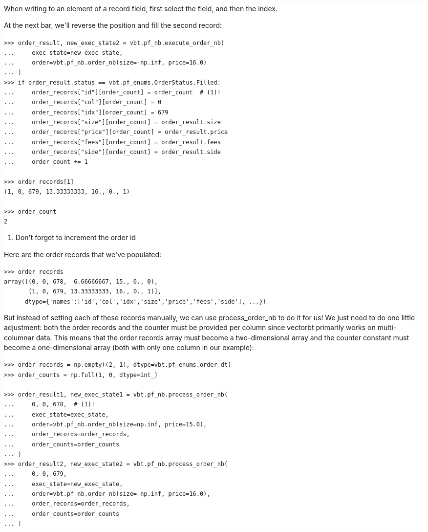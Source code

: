 When writing to an element of a record field, first select the field, and then the index.

At the next bar, we'll reverse the position and fill the second record:
    
    
    >>> order_result, new_exec_state2 = vbt.pf_nb.execute_order_nb(
    ...     exec_state=new_exec_state,
    ...     order=vbt.pf_nb.order_nb(size=-np.inf, price=16.0)
    ... )
    >>> if order_result.status == vbt.pf_enums.OrderStatus.Filled:
    ...     order_records["id"][order_count] = order_count  # (1)!
    ...     order_records["col"][order_count] = 0
    ...     order_records["idx"][order_count] = 679
    ...     order_records["size"][order_count] = order_result.size
    ...     order_records["price"][order_count] = order_result.price
    ...     order_records["fees"][order_count] = order_result.fees
    ...     order_records["side"][order_count] = order_result.side
    ...     order_count += 1
    
    >>> order_records[1]
    (1, 0, 679, 13.33333333, 16., 0., 1)
    
    >>> order_count
    2
    

  1. Don't forget to increment the order id



Here are the order records that we've populated:
    
    
    >>> order_records
    array([(0, 0, 678,  6.66666667, 15., 0., 0),
           (1, 0, 679, 13.33333333, 16., 0., 1)],
          dtype={'names':['id','col','idx','size','price','fees','side'], ...})
    

But instead of setting each of these records manually, we can use [process_order_nb](https://vectorbt.pro/pvt_7a467f6b/api/portfolio/nb/core/#vectorbtpro.portfolio.nb.core.process_order_nb) to do it for us! We just need to do one little adjustment: both the order records and the counter must be provided per column since vectorbt primarily works on multi-columnar data. This means that the order records array must become a two-dimensional array and the counter constant must become a one-dimensional array (both with only one column in our example):
    
    
    >>> order_records = np.empty((2, 1), dtype=vbt.pf_enums.order_dt)
    >>> order_counts = np.full(1, 0, dtype=int_)
    
    >>> order_result1, new_exec_state1 = vbt.pf_nb.process_order_nb(
    ...     0, 0, 678,  # (1)!
    ...     exec_state=exec_state,
    ...     order=vbt.pf_nb.order_nb(size=np.inf, price=15.0),
    ...     order_records=order_records,
    ...     order_counts=order_counts
    ... )
    >>> order_result2, new_exec_state2 = vbt.pf_nb.process_order_nb(
    ...     0, 0, 679,
    ...     exec_state=new_exec_state,
    ...     order=vbt.pf_nb.order_nb(size=-np.inf, price=16.0),
    ...     order_records=order_records,
    ...     order_counts=order_counts
    ... )
    